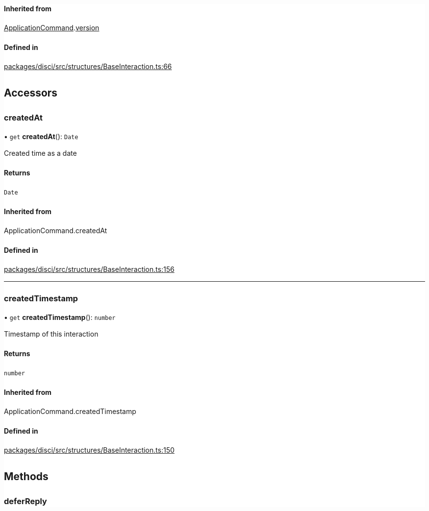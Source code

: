 #### Inherited from

[ApplicationCommand](ApplicationCommand.md).[version](ApplicationCommand.md#version)

#### Defined in

[packages/disci/src/structures/BaseInteraction.ts:66](https://github.com/typicalninja493/disci/blob/bbc5c20/packages/disci/src/structures/BaseInteraction.ts#L66)

## Accessors

### createdAt

• `get` **createdAt**(): `Date`

Created time as a date

#### Returns

`Date`

#### Inherited from

ApplicationCommand.createdAt

#### Defined in

[packages/disci/src/structures/BaseInteraction.ts:156](https://github.com/typicalninja493/disci/blob/bbc5c20/packages/disci/src/structures/BaseInteraction.ts#L156)

___

### createdTimestamp

• `get` **createdTimestamp**(): `number`

Timestamp of this interaction

#### Returns

`number`

#### Inherited from

ApplicationCommand.createdTimestamp

#### Defined in

[packages/disci/src/structures/BaseInteraction.ts:150](https://github.com/typicalninja493/disci/blob/bbc5c20/packages/disci/src/structures/BaseInteraction.ts#L150)

## Methods

### deferReply
